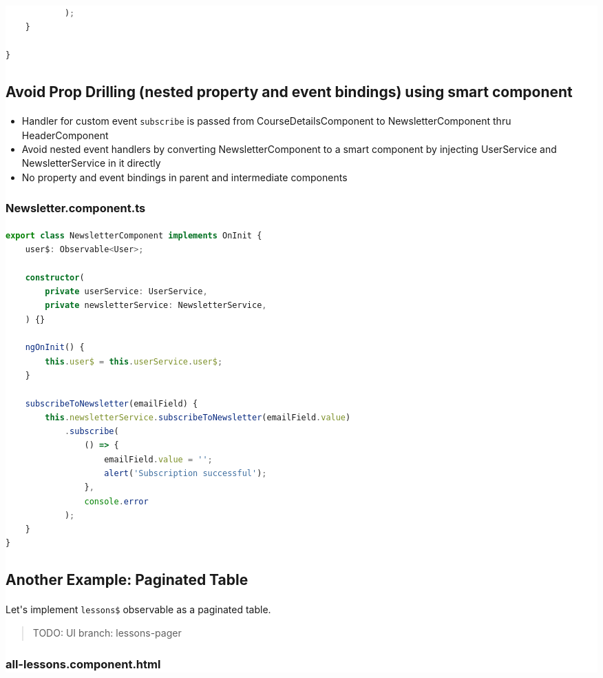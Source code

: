 ```ts
            );
    }

}
```

## Avoid Prop Drilling (nested property and event bindings) using smart component

- Handler for custom event `subscribe` is passed from CourseDetailsComponent to NewsletterComponent thru HeaderComponent
- Avoid nested event handlers by converting NewsletterComponent to a smart component by injecting UserService and NewsletterService in it directly
- No property and event bindings in parent and intermediate components

### Newsletter.component.ts

```ts
export class NewsletterComponent implements OnInit {
    user$: Observable<User>;

    constructor(
        private userService: UserService,
        private newsletterService: NewsletterService,
    ) {}

    ngOnInit() {
        this.user$ = this.userService.user$;
    }

    subscribeToNewsletter(emailField) {
        this.newsletterService.subscribeToNewsletter(emailField.value)
            .subscribe(
                () => {
                    emailField.value = '';
                    alert('Subscription successful');
                },
                console.error
            );
    }
}
```

## Another Example: Paginated Table

Let's implement `lessons$` observable as a paginated table.

> TODO: UI
> branch: lessons-pager

### all-lessons.component.html

